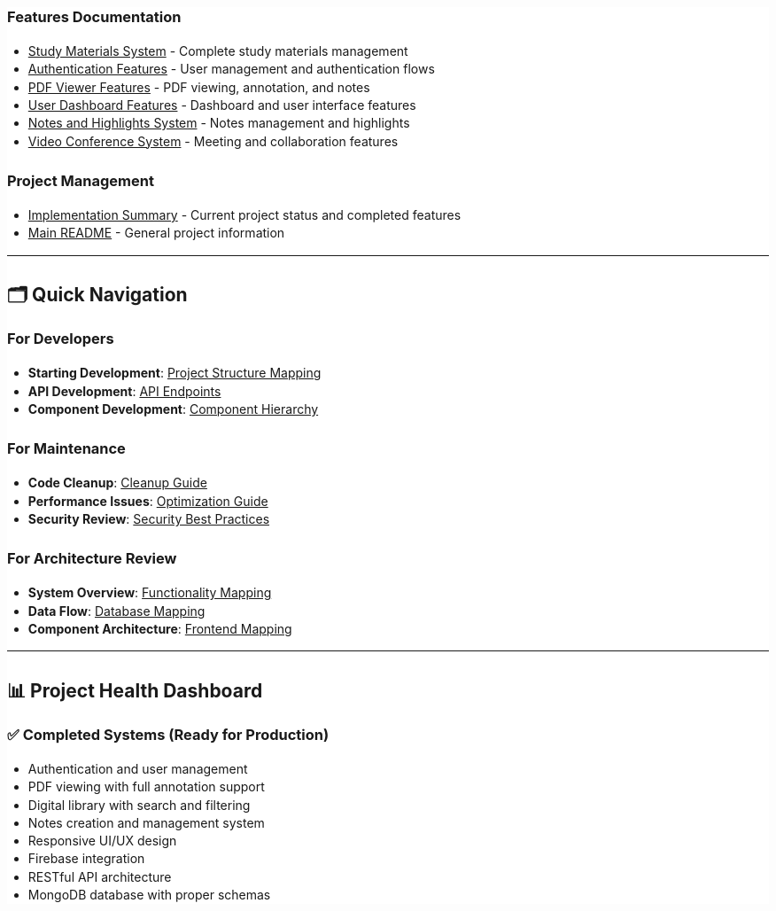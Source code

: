 ### Features Documentation
- [Study Materials System](./features/STUDY_MATERIALS_SYSTEM.md) - Complete study materials management
- [Authentication Features](./features/AUTHENTICATION_FEATURES.md) - User management and authentication flows
- [PDF Viewer Features](./features/PDF_VIEWER_FEATURES.md) - PDF viewing, annotation, and notes
- [User Dashboard Features](./features/USER_DASHBOARD_FEATURES.md) - Dashboard and user interface features
- [Notes and Highlights System](./features/NOTES_AND_HIGHLIGHTS_SYSTEM.md) - Notes management and highlights
- [Video Conference System](./features/VIDEO_CONFERENCE_SYSTEM.md) - Meeting and collaboration features

### Project Management
- [Implementation Summary](./IMPLEMENTATION_SUMMARY.md) - Current project status and completed features
- [Main README](./README.md) - General project information

---

## 🗂️ Quick Navigation

### For Developers
- **Starting Development**: [Project Structure Mapping](./PROJECT_STRUCTURE_AND_FUNCTIONALITY_MAPPING.md#core-application-structure)
- **API Development**: [API Endpoints](./API_AND_DATABASE_MAPPING.md#api-endpoints-mapping)
- **Component Development**: [Component Hierarchy](./FRONTEND_COMPONENTS_MAPPING.md#component-hierarchy-and-relationships)

### For Maintenance
- **Code Cleanup**: [Cleanup Guide](./CLEANUP_AND_OPTIMIZATION_GUIDE.md#phase-1-file-analysis-and-redundancy-check)
- **Performance Issues**: [Optimization Guide](./CLEANUP_AND_OPTIMIZATION_GUIDE.md#phase-3-performance-optimization)
- **Security Review**: [Security Best Practices](./CLEANUP_AND_OPTIMIZATION_GUIDE.md#phase-5-security--best-practices)

### For Architecture Review
- **System Overview**: [Functionality Mapping](./PROJECT_STRUCTURE_AND_FUNCTIONALITY_MAPPING.md#key-functionality-mapping)
- **Data Flow**: [Database Mapping](./API_AND_DATABASE_MAPPING.md#data-flow-mapping)
- **Component Architecture**: [Frontend Mapping](./FRONTEND_COMPONENTS_MAPPING.md#component-hierarchy-and-relationships)

---

## 📊 Project Health Dashboard

### ✅ **Completed Systems** (Ready for Production)
- Authentication and user management
- PDF viewing with full annotation support
- Digital library with search and filtering
- Notes creation and management system
- Responsive UI/UX design
- Firebase integration
- RESTful API architecture
- MongoDB database with proper schemas
